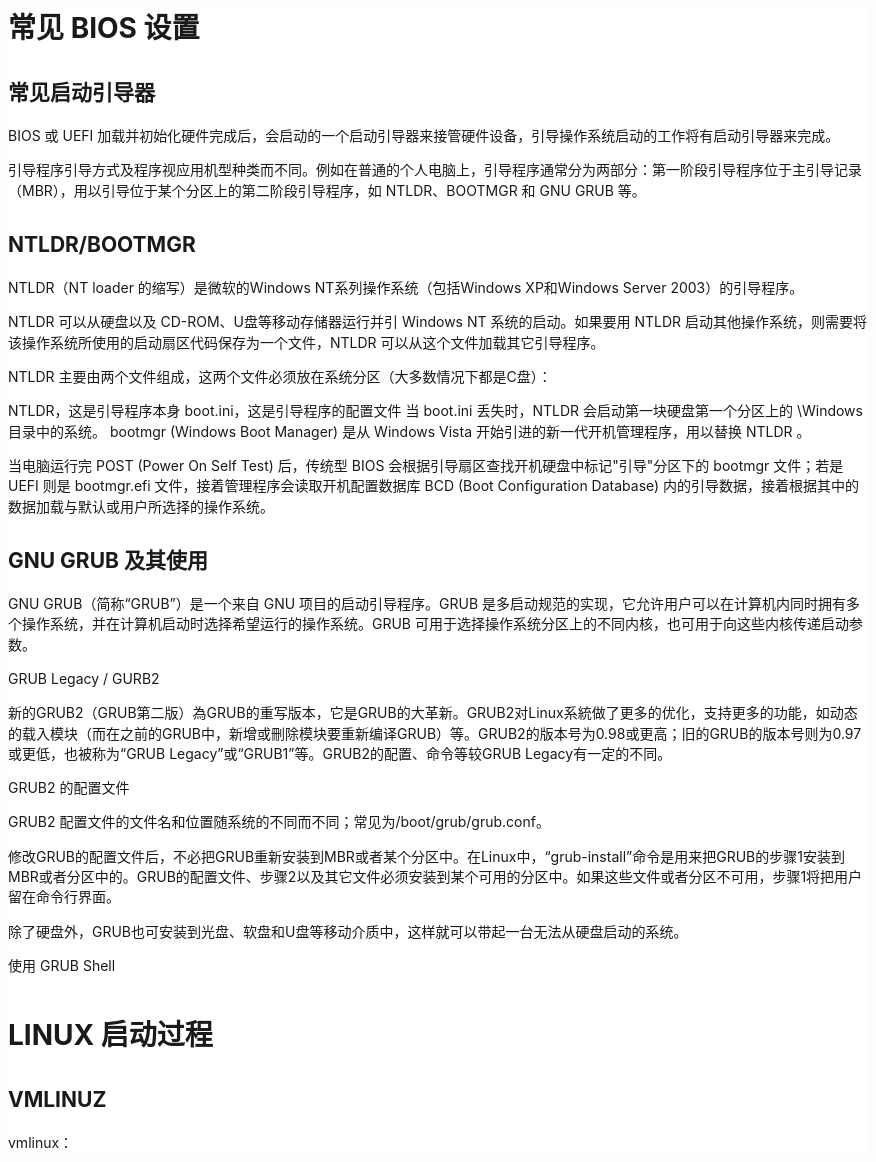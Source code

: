 # 常见 BIOS 设置

## 常见启动引导器

BIOS 或 UEFI 加载并初始化硬件完成后，会启动的一个启动引导器来接管硬件设备，引导操作系统启动的工作将有启动引导器来完成。

引导程序引导方式及程序视应用机型种类而不同。例如在普通的个人电脑上，引导程序通常分为两部分：第一阶段引导程序位于主引导记录（MBR），用以引导位于某个分区上的第二阶段引导程序，如 NTLDR、BOOTMGR 和 GNU GRUB 等。

## NTLDR/BOOTMGR

NTLDR（NT loader 的缩写）是微软的Windows NT系列操作系统（包括Windows XP和Windows Server 2003）的引导程序。

NTLDR 可以从硬盘以及 CD-ROM、U盘等移动存储器运行并引 Windows NT 系统的启动。如果要用 NTLDR 启动其他操作系统，则需要将该操作系统所使用的启动扇区代码保存为一个文件，NTLDR 可以从这个文件加载其它引导程序。

NTLDR 主要由两个文件组成，这两个文件必须放在系统分区（大多数情况下都是C盘）：

NTLDR，这是引导程序本身
boot.ini，这是引导程序的配置文件 当 boot.ini 丢失时，NTLDR 会启动第一块硬盘第一个分区上的 \Windows 目录中的系统。
bootmgr (Windows Boot Manager) 是从 Windows Vista 开始引进的新一代开机管理程序，用以替换 NTLDR 。

当电脑运行完 POST (Power On Self Test) 后，传统型 BIOS 会根据引导扇区查找开机硬盘中标记"引导"分区下的 bootmgr 文件；若是 UEFI 则是 bootmgr.efi 文件，接着管理程序会读取开机配置数据库 BCD (Boot Configuration Database) 内的引导数据，接着根据其中的数据加载与默认或用户所选择的操作系统。

## GNU GRUB 及其使用

GNU GRUB（简称“GRUB”）是一个来自 GNU 项目的启动引导程序。GRUB 是多启动规范的实现，它允许用户可以在计算机内同时拥有多个操作系统，并在计算机启动时选择希望运行的操作系统。GRUB 可用于选择操作系统分区上的不同内核，也可用于向这些内核传递启动参数。

GRUB Legacy / GURB2

新的GRUB2（GRUB第二版）為GRUB的重写版本，它是GRUB的大革新。GRUB2对Linux系統做了更多的优化，支持更多的功能，如动态的载入模块（而在之前的GRUB中，新增或刪除模块要重新编译GRUB）等。GRUB2的版本号为0.98或更高；旧的GRUB的版本号则为0.97或更低，也被称为“GRUB Legacy”或“GRUB1”等。GRUB2的配置、命令等较GRUB Legacy有一定的不同。

GRUB2 的配置文件

GRUB2 配置文件的文件名和位置随系统的不同而不同；常见为/boot/grub/grub.conf。

修改GRUB的配置文件后，不必把GRUB重新安装到MBR或者某个分区中。在Linux中，“grub-install”命令是用来把GRUB的步骤1安装到MBR或者分区中的。GRUB的配置文件、步骤2以及其它文件必须安装到某个可用的分区中。如果这些文件或者分区不可用，步骤1将把用户留在命令行界面。

除了硬盘外，GRUB也可安装到光盘、软盘和U盘等移动介质中，这样就可以带起一台无法从硬盘启动的系统。

使用 GRUB Shell

# LINUX 启动过程

## VMLINUZ

vmlinux：
